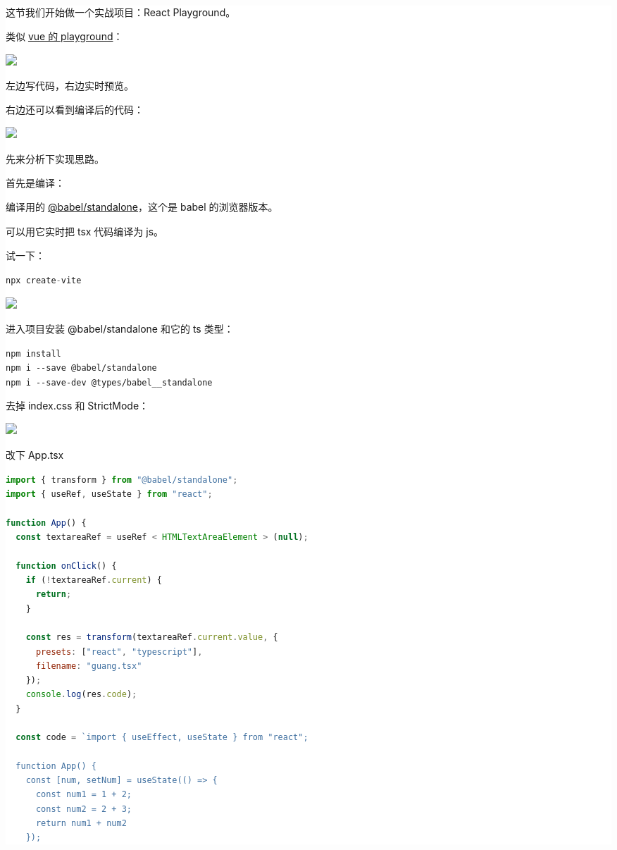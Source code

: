 这节我们开始做一个实战项目：React Playground。

类似 [vue 的 playground](https://play.vuejs.org/)：

![](https://p3-juejin.byteimg.com/tos-cn-i-k3u1fbpfcp/bd6f78eea4dd415caea9924b258655e7~tplv-k3u1fbpfcp-jj-mark:0:0:0:0:q75.image#?w=2618&h=1338&s=214491&e=png&b=ffffff)

左边写代码，右边实时预览。

右边还可以看到编译后的代码：

![](https://p1-juejin.byteimg.com/tos-cn-i-k3u1fbpfcp/77f2287f22c445ba9a7476a5b7e273b0~tplv-k3u1fbpfcp-jj-mark:0:0:0:0:q75.image#?w=2376&h=1348&s=422417&e=gif&f=29&b=fdfdfd)

先来分析下实现思路。

首先是编译：

编译用的 [@babel/standalone](https://babeljs.io/docs/babel-standalone)，这个是 babel 的浏览器版本。

可以用它实时把 tsx 代码编译为 js。

试一下：

```javascript
npx create-vite
```

![](https://p6-juejin.byteimg.com/tos-cn-i-k3u1fbpfcp/4468b069c04647689dad87ad0c6d794c~tplv-k3u1fbpfcp-jj-mark:0:0:0:0:q75.image#?w=842&h=424&s=52565&e=png&b=000000)

进入项目安装 @babel/standalone 和它的 ts 类型：

```
npm install
npm i --save @babel/standalone
npm i --save-dev @types/babel__standalone
```

去掉 index.css 和 StrictMode：

![](https://p1-juejin.byteimg.com/tos-cn-i-k3u1fbpfcp/7c1c465cbbbd4c4ca40417aaa54d915a~tplv-k3u1fbpfcp-jj-mark:0:0:0:0:q75.image#?w=924&h=404&s=75217&e=png&b=1f1f1f)

改下 App.tsx

```javascript
import { transform } from "@babel/standalone";
import { useRef, useState } from "react";

function App() {
  const textareaRef = useRef < HTMLTextAreaElement > (null);

  function onClick() {
    if (!textareaRef.current) {
      return;
    }

    const res = transform(textareaRef.current.value, {
      presets: ["react", "typescript"],
      filename: "guang.tsx"
    });
    console.log(res.code);
  }

  const code = `import { useEffect, useState } from "react";

  function App() {
    const [num, setNum] = useState(() => {
      const num1 = 1 + 2;
      const num2 = 2 + 3;
      return num1 + num2
    });

```